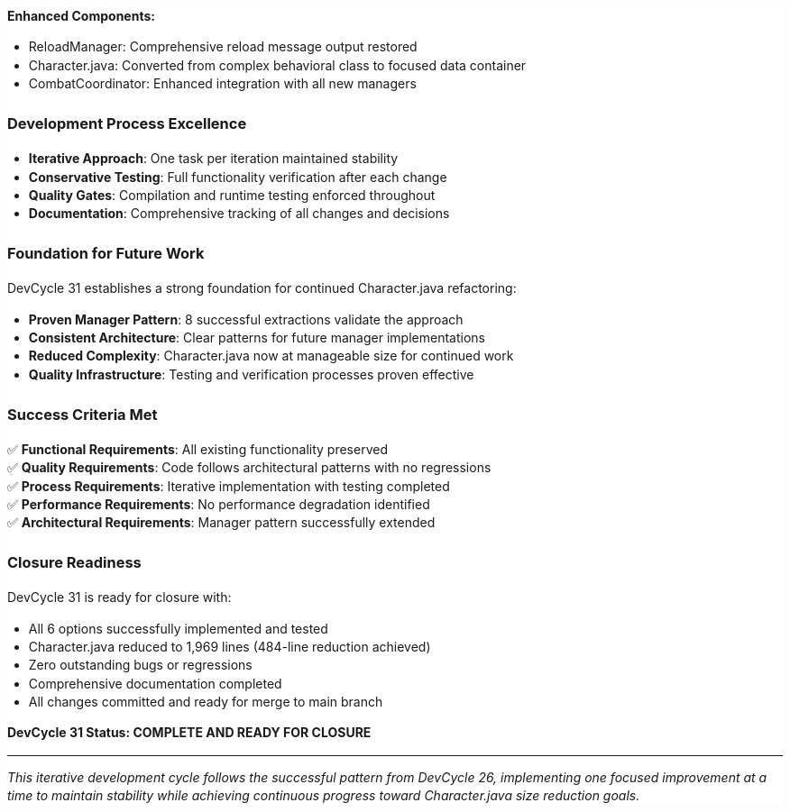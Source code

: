 **Enhanced Components:**
- ReloadManager: Comprehensive reload message output restored
- Character.java: Converted from complex behavioral class to focused data container
- CombatCoordinator: Enhanced integration with all new managers

### Development Process Excellence
- **Iterative Approach**: One task per iteration maintained stability
- **Conservative Testing**: Full functionality verification after each change
- **Quality Gates**: Compilation and runtime testing enforced throughout
- **Documentation**: Comprehensive tracking of all changes and decisions

### Foundation for Future Work
DevCycle 31 establishes a strong foundation for continued Character.java refactoring:
- **Proven Manager Pattern**: 8 successful extractions validate the approach
- **Consistent Architecture**: Clear patterns for future manager implementations
- **Reduced Complexity**: Character.java now at manageable size for continued work
- **Quality Infrastructure**: Testing and verification processes proven effective

### Success Criteria Met
✅ **Functional Requirements**: All existing functionality preserved  
✅ **Quality Requirements**: Code follows architectural patterns with no regressions  
✅ **Process Requirements**: Iterative implementation with testing completed  
✅ **Performance Requirements**: No performance degradation identified  
✅ **Architectural Requirements**: Manager pattern successfully extended  

### Closure Readiness
DevCycle 31 is ready for closure with:
- All 6 options successfully implemented and tested
- Character.java reduced to 1,969 lines (484-line reduction achieved)
- Zero outstanding bugs or regressions
- Comprehensive documentation completed
- All changes committed and ready for merge to main branch

**DevCycle 31 Status: COMPLETE AND READY FOR CLOSURE**

---

*This iterative development cycle follows the successful pattern from DevCycle 26, implementing one focused improvement at a time to maintain stability while achieving continuous progress toward Character.java size reduction goals.*
